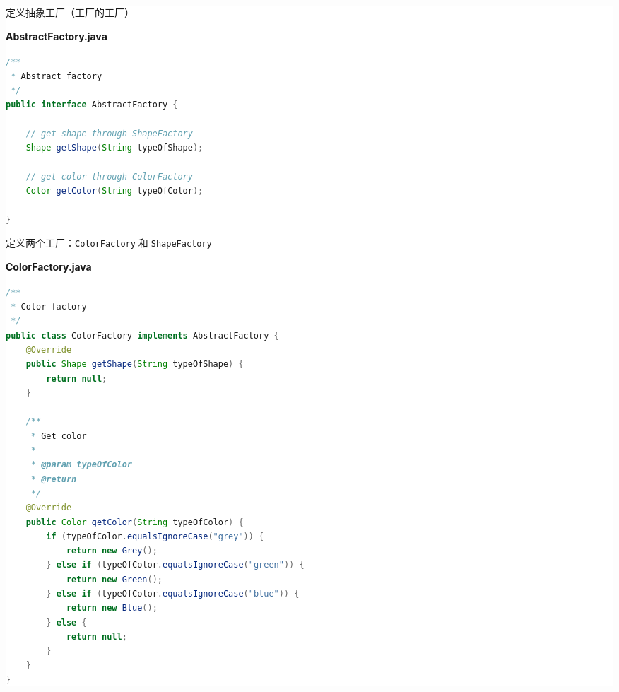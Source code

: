 


定义抽象工厂（工厂的工厂）

**AbstractFactory.java**

```java
/**
 * Abstract factory
 */
public interface AbstractFactory {

    // get shape through ShapeFactory
    Shape getShape(String typeOfShape);

    // get color through ColorFactory
    Color getColor(String typeOfColor);

}
```



定义两个工厂：`ColorFactory` 和 `ShapeFactory`

**ColorFactory.java**

```java
/**
 * Color factory
 */
public class ColorFactory implements AbstractFactory {
    @Override
    public Shape getShape(String typeOfShape) {
        return null;
    }

    /**
     * Get color
     *
     * @param typeOfColor
     * @return
     */
    @Override
    public Color getColor(String typeOfColor) {
        if (typeOfColor.equalsIgnoreCase("grey")) {
            return new Grey();
        } else if (typeOfColor.equalsIgnoreCase("green")) {
            return new Green();
        } else if (typeOfColor.equalsIgnoreCase("blue")) {
            return new Blue();
        } else {
            return null;
        }
    }
}
```
